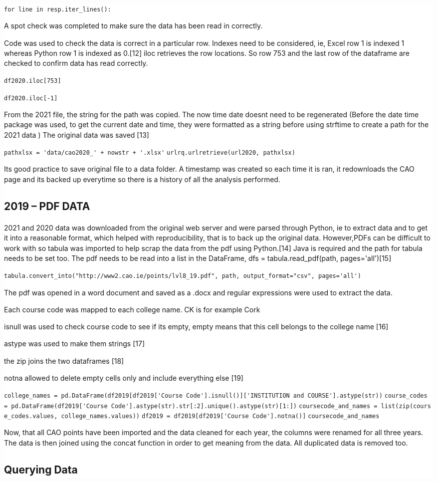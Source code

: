 ```for line in resp.iter_lines():```

A spot check was completed to make sure the data has been read in correctly.

Code was used to check the data is correct in a particular row. Indexes need to be considered, ie, Excel row 1 is indexed 1 whereas Python row 1 is indexed as 0.[12] iloc retrieves the row locations. So row 753 and the last row of the dataframe are checked to confirm data has read correctly.

``` df2020.iloc[753] ```

```df2020.iloc[-1]```

From the 2021 file, the string for the path was copied. The now time date doesnt need to be regenerated (Before the date time package was used, to get the current date and time, they were formatted as a string before using strftime to create a path for the 2021 data ) The original data was saved [13]

``` pathxlsx = 'data/cao2020_' + nowstr + '.xlsx' ```
``` urlrq.urlretrieve(url2020, pathxlsx) ```

Its good practice to save original file to a data folder. A timestamp was created so each time it is ran, it redownloads the CAO page and its backed up everytime so there is a  history of all the analysis performed.

## 2019 – PDF DATA  

2021 and 2020 data was downloaded from the original web server and were parsed through Python, ie to extract data and to get it into a reasonable format, which helped with reproducibility, that is to back up the original data. However,PDFs can be difficult to work with so tabula was imported to help scrap the data from the pdf using Python.[14] Java is required and the path for tabula needs to be set too. The pdf needs to be read into a list in the DataFrame, dfs = tabula.read_pdf(path, pages='all')[15]

```tabula.convert_into("http://www2.cao.ie/points/lvl8_19.pdf", path, output_format="csv", pages='all')```

The pdf was opened in a word document and saved as a .docx and regular expressions were used to extract the data. 

Each course code was mapped to each college name. CK is for example Cork

isnull was used to check course code to see if its empty, empty means that this cell belongs to the college name [16]

astype was used to make them strings [17]

the zip joins the two dataframes [18]

notna allowed to delete empty cells only and include everything else [19]


```college_names = pd.DataFrame(df2019[df2019['Course Code'].isnull()]['INSTITUTION and COURSE'].astype(str))```
```course_codes = pd.DataFrame(df2019['Course Code'].astype(str).str[:2].unique().astype(str)[1:])```
```coursecode_and_names = list(zip(course_codes.values, college_names.values))```
```df2019 = df2019[df2019['Course Code'].notna()]```
```coursecode_and_names```

Now, that all CAO points have been imported and the data cleaned for each year, the columns were renamed for all three years. The data is then joined using the concat function in order to get meaning from the data. All duplicated data is removed too.

## Querying Data

```